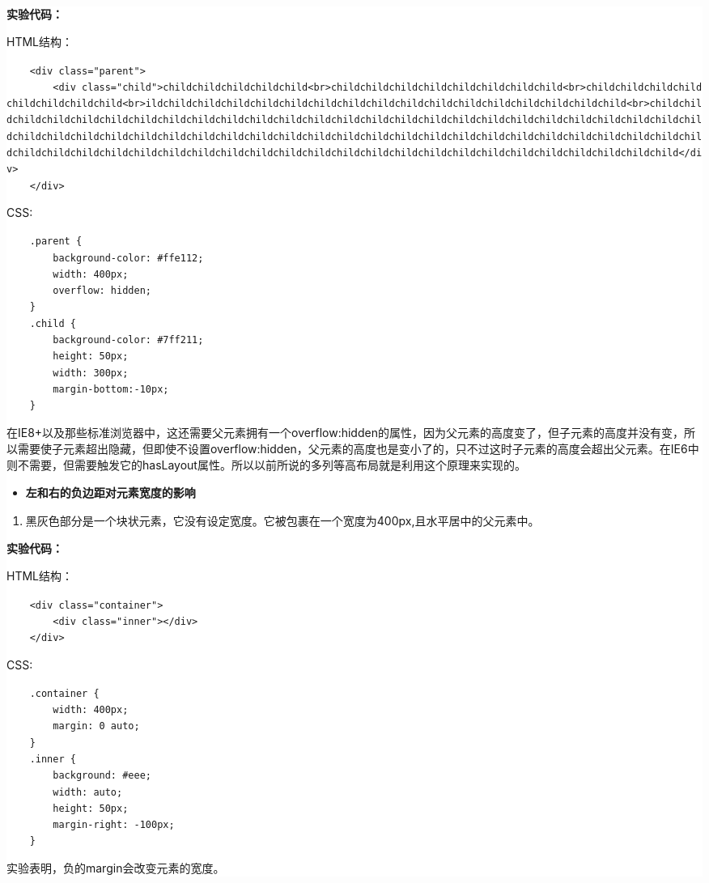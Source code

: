 **实验代码：**   

HTML结构：

        <div class="parent">
            <div class="child">childchildchildchildchild<br>childchildchildchildchildchildchildchild<br>childchildchildchildchildchildchildchild<br>ildchildchildchildchildchildchildchildchildchildchildchildchildchildchildchildchild<br>childchildchildchildchildchildchildchildchildchildchildchildchildchildchildchildchildchildchildchildchildchildchildchildchildchildchildchildchildchildchildchildchildchildchildchildchildchildchildchildchildchildchildchildchildchildchildchildchildchildchildchildchildchildchildchildchildchildchildchildchildchildchildchildchildchildchildchildchildchildchildchildchild</div>
        </div>

CSS:

        .parent {
            background-color: #ffe112;
            width: 400px;
            overflow: hidden;
        }
        .child {
            background-color: #7ff211;
            height: 50px;
            width: 300px;
            margin-bottom:-10px; 
        }

在IE8+以及那些标准浏览器中，这还需要父元素拥有一个overflow:hidden的属性，因为父元素的高度变了，但子元素的高度并没有变，所以需要使子元素超出隐藏，但即使不设置overflow:hidden，父元素的高度也是变小了的，只不过这时子元素的高度会超出父元素。在IE6中则不需要，但需要触发它的hasLayout属性。所以以前所说的多列等高布局就是利用这个原理来实现的。


* **左和右的负边距对元素宽度的影响**  

1. 黑灰色部分是一个块状元素，它没有设定宽度。它被包裹在一个宽度为400px,且水平居中的父元素中。

**实验代码：**

HTML结构：

        <div class="container">
            <div class="inner"></div>
        </div>

CSS:

        .container {
            width: 400px;
            margin: 0 auto;
        }
        .inner {
            background: #eee;
            width: auto;
            height: 50px;
            margin-right: -100px;
        }

实验表明，负的margin会改变元素的宽度。
